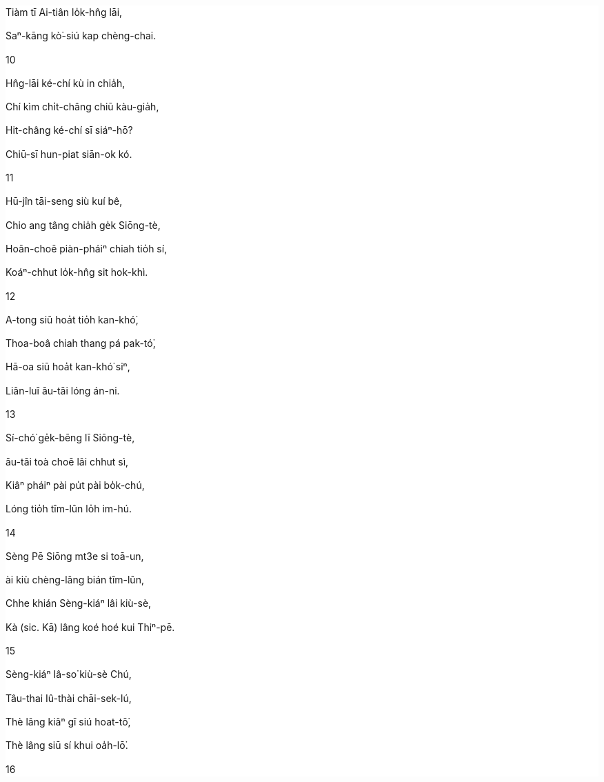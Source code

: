 Tiàm tī Ai-tiân lo̍k-hn̂g lāi,

Saⁿ-kāng kò͘-siú kap chèng-chai.

10

Hn̂g-lāi ké-chí kù in chia̍h,

Chí kìm chi̍t-châng chiū kàu-gia̍h,

Hit-châng ké-chí sī siáⁿ-hō?

Chiū-sī hun-piat siān-ok kó.

11

Hū-jîn tāi-seng siù kuí bê,

Chio ang tâng chia̍h ge̍k Siōng-tè,

Hoān-choē piàn-pháiⁿ chiah tio̍h sí,

Koáⁿ-chhut lo̍k-hn̂g sit hok-khì.

12

A-tong siū hoa̍t tio̍h kan-khó͘,

Thoa-boâ chiah thang pá pak-tó͘,

Hā-oa siū hoa̍t kan-khó͘ siⁿ,

Liân-luī āu-tāi lóng án-ni.

13

Sí-chó͘ ge̍k-bēng lī Siōng-tè,

āu-tāi toà choē lâi chhut sì,

Kiâⁿ pháiⁿ pài pu̍t pài bo̍k-chú,

Lóng tio̍h tîm-lûn lo̍h im-hú.

14

Sèng Pē Siōng mt3e si toā-un,

ài kiù chèng-lâng bián tîm-lûn,

Chhe khián Sèng-kiáⁿ lâi kiù-sè,

Kà (sic. Kā) lâng koé hoé kui Thiⁿ-pē.

15

Sèng-kiáⁿ Iâ-so͘ kiù-sè Chú,

Tâu-thai Iû-thài chāi-sek-lú,

Thè lâng kiâⁿ gī siú hoat-tō͘,

Thè lâng siū sí khui oa̍h-lō͘.

16
